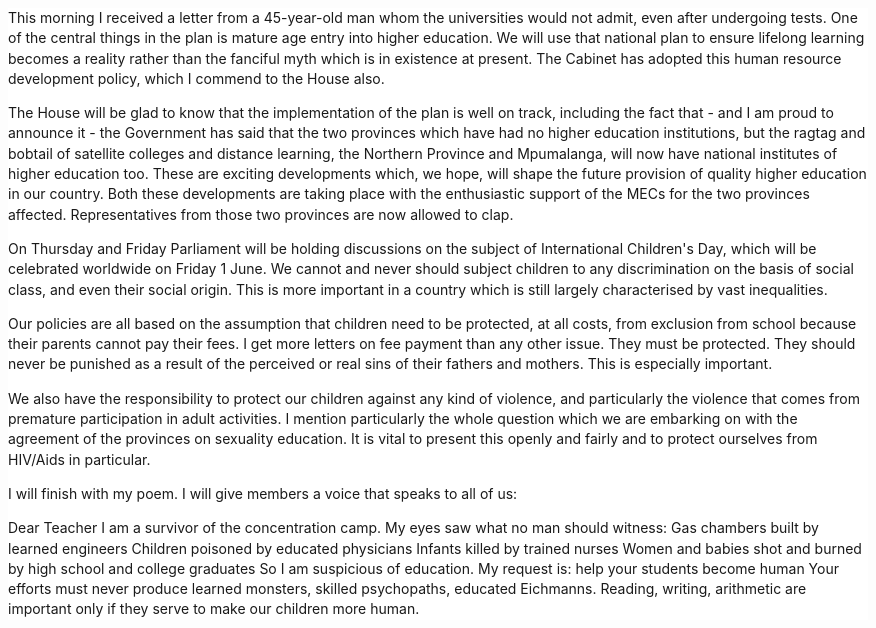 This morning I received a letter from a 45-year-old man whom the
universities would not admit, even after undergoing tests. One of the
central things in the plan is mature age entry into higher education. We
will use that national plan to ensure lifelong learning becomes a reality
rather than the fanciful myth which is in existence at present. The Cabinet
has adopted this human resource development policy, which I commend to the
House also.

The House will be glad to know that the implementation of the plan is well
on track, including the fact that - and I am proud to announce it - the
Government has said that the two provinces which have had no higher
education institutions, but the ragtag and bobtail of satellite colleges
and distance learning, the Northern Province and Mpumalanga, will now have
national institutes of higher education too. These are exciting
developments which, we hope, will shape the future provision of quality
higher education in our country. Both these developments are taking place
with the enthusiastic support of the MECs for the two provinces affected.
Representatives from those two provinces are now allowed to clap.

On Thursday and Friday Parliament will be holding discussions on the
subject of International Children's Day, which will be celebrated worldwide
on Friday 1 June. We cannot and never should subject children to any
discrimination on the basis of social class, and even their social origin.
This is more important in a country which is still largely characterised by
vast inequalities.

Our policies are all based on the assumption that children need to be
protected, at all costs, from exclusion from school because their parents
cannot pay their fees. I get more letters on fee payment than any other
issue. They must be protected. They should never be punished as a result of
the perceived or real sins of their fathers and mothers. This is especially
important.

We also have the responsibility to protect our children against any kind of
violence, and particularly the violence that comes from premature
participation in adult activities. I mention particularly the whole
question which we are embarking on with the agreement of the provinces on
sexuality education. It is vital to present this openly and fairly and to
protect ourselves from HIV/Aids in particular.

I will finish with my poem. I will give members a voice that speaks to all
of us:


  Dear Teacher
  I am a survivor of the concentration camp.
  My eyes saw what no man should witness:
  Gas chambers built by learned engineers
  Children poisoned by educated physicians
  Infants killed by trained nurses
  Women and babies shot and burned by high school and college graduates
  So I am suspicious of education.
  My request is: help your students become human
  Your efforts must never produce learned monsters, skilled psychopaths,
  educated Eichmanns.
  Reading, writing, arithmetic are important
  only if they serve to make our children more human.
